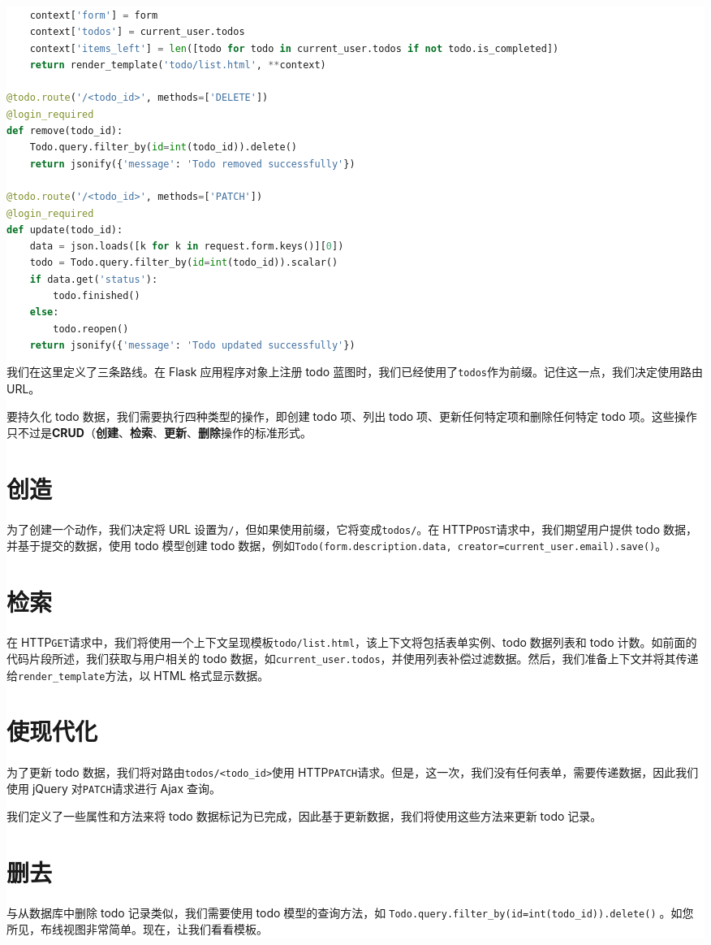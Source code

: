 ```py
    context['form'] = form
    context['todos'] = current_user.todos
    context['items_left'] = len([todo for todo in current_user.todos if not todo.is_completed])
    return render_template('todo/list.html', **context)

@todo.route('/<todo_id>', methods=['DELETE'])
@login_required
def remove(todo_id):
    Todo.query.filter_by(id=int(todo_id)).delete()
    return jsonify({'message': 'Todo removed successfully'})

@todo.route('/<todo_id>', methods=['PATCH'])
@login_required
def update(todo_id):
    data = json.loads([k for k in request.form.keys()][0])
    todo = Todo.query.filter_by(id=int(todo_id)).scalar()
    if data.get('status'):
        todo.finished()
    else:
        todo.reopen()
    return jsonify({'message': 'Todo updated successfully'})
```

我们在这里定义了三条路线。在 Flask 应用程序对象上注册 todo 蓝图时，我们已经使用了`todos`作为前缀。记住这一点，我们决定使用路由 URL。

要持久化 todo 数据，我们需要执行四种类型的操作，即创建 todo 项、列出 todo 项、更新任何特定项和删除任何特定 todo 项。这些操作只不过是**CRUD**（**创建**、**检索**、**更新**、**删除**操作的标准形式。

# 创造

为了创建一个动作，我们决定将 URL 设置为`/`，但如果使用前缀，它将变成`todos/`。在 HTTP`POST`请求中，我们期望用户提供 todo 数据，并基于提交的数据，使用 todo 模型创建 todo 数据，例如`Todo(form.description.data, creator=current_user.email).save()`。

# 检索

在 HTTP`GET`请求中，我们将使用一个上下文呈现模板`todo/list.html`，该上下文将包括表单实例、todo 数据列表和 todo 计数。如前面的代码片段所述，我们获取与用户相关的 todo 数据，如`current_user.todos`，并使用列表补偿过滤数据。然后，我们准备上下文并将其传递给`render_template`方法，以 HTML 格式显示数据。

# 使现代化

为了更新 todo 数据，我们将对路由`todos/<todo_id>`使用 HTTP`PATCH`请求。但是，这一次，我们没有任何表单，需要传递数据，因此我们使用 jQuery 对`PATCH`请求进行 Ajax 查询。

我们定义了一些属性和方法来将 todo 数据标记为已完成，因此基于更新数据，我们将使用这些方法来更新 todo 记录。

# 删去

与从数据库中删除 todo 记录类似，我们需要使用 todo 模型的查询方法，如 `Todo.query.filter_by(id=int(todo_id)).delete()` 。如您所见，布线视图非常简单。现在，让我们看看模板。
